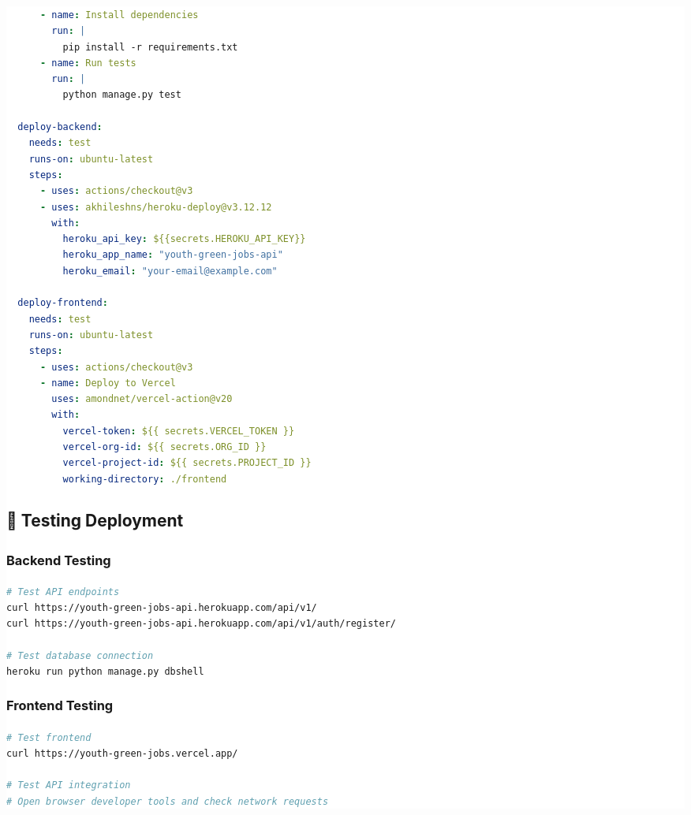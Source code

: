 ```yaml
      - name: Install dependencies
        run: |
          pip install -r requirements.txt
      - name: Run tests
        run: |
          python manage.py test

  deploy-backend:
    needs: test
    runs-on: ubuntu-latest
    steps:
      - uses: actions/checkout@v3
      - uses: akhileshns/heroku-deploy@v3.12.12
        with:
          heroku_api_key: ${{secrets.HEROKU_API_KEY}}
          heroku_app_name: "youth-green-jobs-api"
          heroku_email: "your-email@example.com"

  deploy-frontend:
    needs: test
    runs-on: ubuntu-latest
    steps:
      - uses: actions/checkout@v3
      - name: Deploy to Vercel
        uses: amondnet/vercel-action@v20
        with:
          vercel-token: ${{ secrets.VERCEL_TOKEN }}
          vercel-org-id: ${{ secrets.ORG_ID }}
          vercel-project-id: ${{ secrets.PROJECT_ID }}
          working-directory: ./frontend
```

## 🧪 Testing Deployment

### Backend Testing
```bash
# Test API endpoints
curl https://youth-green-jobs-api.herokuapp.com/api/v1/
curl https://youth-green-jobs-api.herokuapp.com/api/v1/auth/register/

# Test database connection
heroku run python manage.py dbshell
```

### Frontend Testing
```bash
# Test frontend
curl https://youth-green-jobs.vercel.app/

# Test API integration
# Open browser developer tools and check network requests
```
